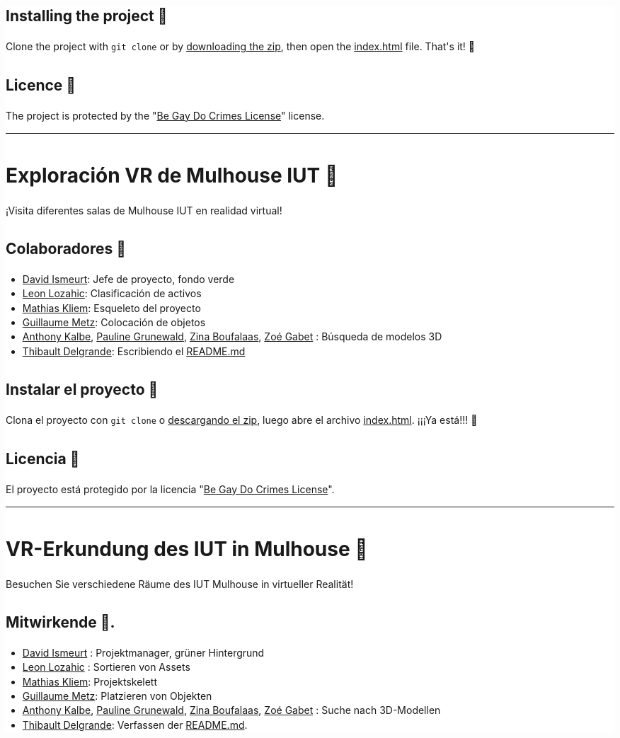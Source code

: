 ## Installing the project 🚀

Clone the project with `git clone` or by [downloading the zip](https://github.com/gducampus/vr-iut-mulhouse/archive/refs/heads/main.zip), then open the [index.html](index.html) file. That's it! 🎉

## Licence 📄

The project is protected by the "[Be Gay Do Crimes License](LICENSE)" license.

---

# Exploración VR de Mulhouse IUT 🥽

¡Visita diferentes salas de Mulhouse IUT en realidad virtual!

## Colaboradores 👔

* [David Ismeurt](https://github.com/davidismeurt): Jefe de proyecto, fondo verde
* [Leon Lozahic](https://github.com/leonekmi): Clasificación de activos
* [Mathias Kliem](https://github.com/MathiasLinux): Esqueleto del proyecto
* [Guillaume Metz](https://github.com/GuillaumeMetz): Colocación de objetos
* [Anthony Kalbe](https://github.com/Beyxyy), [Pauline Grunewald](https://github.com/Pagrune), [Zina Boufalaas](https://github.com/zinabfs), [Zoé Gabet](https://github.com/Zouwi) : Búsqueda de modelos 3D
* [Thibault Delgrande](https://github.com/thibaultdelgrande): Escribiendo el [README.md](README.md)

## Instalar el proyecto 🚀

Clona el proyecto con `git clone` o [descargando el zip](https://github.com/gducampus/vr-iut-mulhouse/archive/refs/heads/main.zip), luego abre el archivo [index.html](index.html). ¡¡¡Ya está!!! 🎉

## Licencia 📄

El proyecto está protegido por la licencia "[Be Gay Do Crimes License](LICENSE)".

---

# VR-Erkundung des IUT in Mulhouse 🥽

Besuchen Sie verschiedene Räume des IUT Mulhouse in virtueller Realität!

## Mitwirkende 👔.

* [David Ismeurt](https://github.com/davidismeurt) : Projektmanager, grüner Hintergrund
* [Leon Lozahic](https://github.com/leonekmi) : Sortieren von Assets
* [Mathias Kliem](https://github.com/MathiasLinux): Projektskelett
* [Guillaume Metz](https://github.com/GuillaumeMetz): Platzieren von Objekten
* [Anthony Kalbe](https://github.com/Beyxyy), [Pauline Grunewald](https://github.com/Pagrune), [Zina Boufalaas](https://github.com/zinabfs), [Zoé Gabet](https://github.com/Zouwi) : Suche nach 3D-Modellen
* [Thibault Delgrande](https://github.com/thibaultdelgrande): Verfassen der [README.md](README.md).
